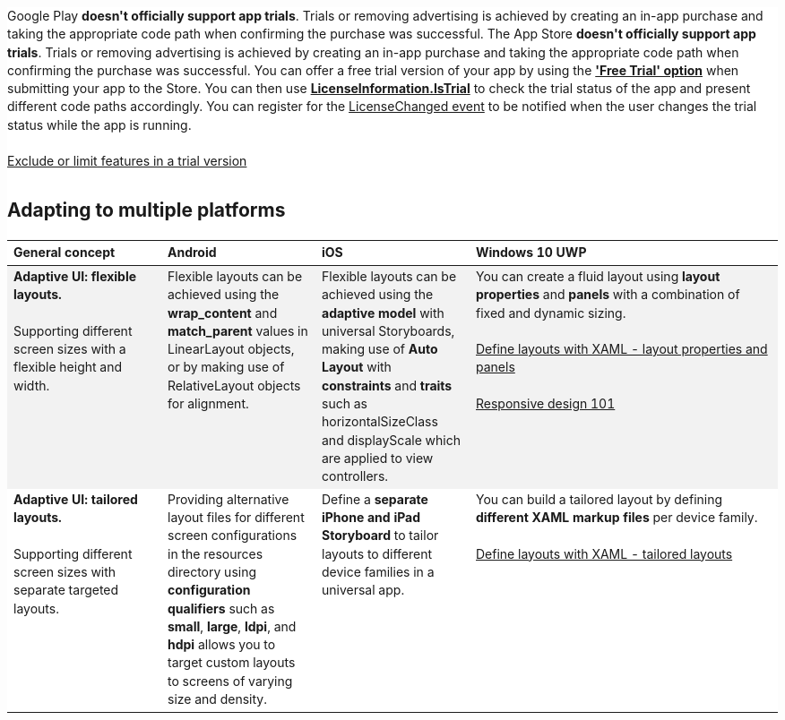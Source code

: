 <td align="left">Google Play <strong>doesn't officially support app trials</strong>. Trials or removing advertising is achieved by creating an in-app purchase and taking the appropriate code path when confirming the purchase was successful.</td>
<td align="left">The App Store <strong>doesn't officially support app trials</strong>. Trials or removing advertising is achieved by creating an in-app purchase and taking the appropriate code path when confirming the purchase was successful.</td>
<td align="left">You can offer a free trial version of your app by using the <strong><a href="https://msdn.microsoft.com/library/windows/apps/mt148548.aspx">'Free Trial' option</a></strong> when submitting your app to the Store. You can then use <strong><a href="https://msdn.microsoft.com/library/windows/apps/windows.applicationmodel.store.licenseinformation.istrial.aspx">LicenseInformation.IsTrial</a></strong> to check the trial status of the app and present different code paths accordingly. You can register for the <a href="https://msdn.microsoft.com/library/windows/apps/windows.applicationmodel.store.licenseinformation.licensechanged">LicenseChanged event</a> to be notified when the user changes the trial status while the app is running.<br/><br/><a href="https://msdn.microsoft.com/library/windows/apps/mt219685.aspx">Exclude or limit features in a trial version</a></td>
</tr>
</tbody>
</table>
<h2 id="adapting-to-multiple-platforms">Adapting to multiple platforms</h2>
<table style="width:100%">
<colgroup>
<col width="20%" />
<col width="20%" />
<col width="20%" />
<col width="40%" />
</colgroup>
<thead>
<tr class="header">
<th align="left"><strong>General concept</strong></th>
<th align="left"><strong>Android</strong></th>
<th align="left"><strong>iOS</strong></th>
<th align="left"><strong>Windows 10 UWP</strong></th>
</tr>
</thead>
<tbody>
<tr class="odd" style="background-color: #f2f2f2">
<td align="left"><strong>Adaptive UI: flexible layouts.</strong> <br><br>Supporting different screen sizes with a flexible height and width.</td>
<td align="left">Flexible layouts can be achieved using the <strong>wrap_content</strong> and <strong>match_parent</strong> values in LinearLayout objects, or by making use of RelativeLayout objects for alignment.</td>
<td align="left">Flexible layouts can be achieved using the <strong>adaptive model</strong> with universal Storyboards, making use of <strong>Auto Layout</strong> with <strong>constraints</strong> and <strong>traits</strong> such as horizontalSizeClass and displayScale which are applied to view controllers.</td>
<td align="left">You can create a fluid layout using <strong>layout properties</strong> and <strong>panels</strong> with a combination of fixed and dynamic sizing.<br/><br/><a href="https://msdn.microsoft.com/library/windows/apps/mt228350.aspx#layout_overview">Define layouts with XAML - layout properties and panels</a><br/><br/><a href="https://msdn.microsoft.com/library/windows/apps/dn958435.aspx">Responsive design 101</a></td>
</tr>
<tr class="even">
<td align="left"><strong>Adaptive UI: tailored layouts.</strong> <br><br>Supporting different screen sizes with separate targeted layouts.</td>
<td align="left">Providing alternative layout files for different screen configurations in the resources directory using <strong>configuration qualifiers</strong> such as <strong>small</strong>, <strong>large</strong>, <strong>ldpi</strong>, and <strong>hdpi</strong> allows you to target custom layouts to screens of varying size and density.</td>
<td align="left">Define a <strong>separate iPhone and iPad Storyboard</strong> to tailor layouts to different device families in a universal app.</td>
<td align="left">You can build a tailored layout by defining <strong>different XAML markup files</strong> per device family.<br/><br/><a href="https://msdn.microsoft.com/library/windows/apps/mt228350.aspx#tailored_layouts">Define layouts with XAML - tailored layouts</a></td>
</tr>